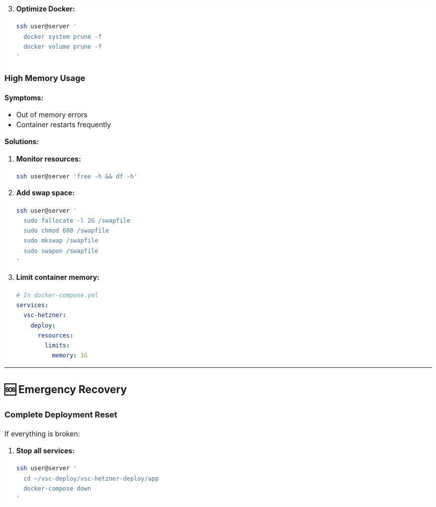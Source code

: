 3. **Optimize Docker:**
   ```bash
   ssh user@server '
     docker system prune -f
     docker volume prune -f
   '
   ```

### High Memory Usage

**Symptoms:**
- Out of memory errors
- Container restarts frequently

**Solutions:**

1. **Monitor resources:**
   ```bash
   ssh user@server 'free -h && df -h'
   ```

2. **Add swap space:**
   ```bash
   ssh user@server '
     sudo fallocate -l 2G /swapfile
     sudo chmod 600 /swapfile  
     sudo mkswap /swapfile
     sudo swapon /swapfile
   '
   ```

3. **Limit container memory:**
   ```yaml
   # In docker-compose.yml
   services:
     vsc-hetzner:
       deploy:
         resources:
           limits:
             memory: 1G
   ```

---

## 🆘 Emergency Recovery

### Complete Deployment Reset

If everything is broken:

1. **Stop all services:**
   ```bash
   ssh user@server '
     cd ~/vsc-deploy/vsc-hetzner-deploy/app
     docker-compose down
   '
   ```
